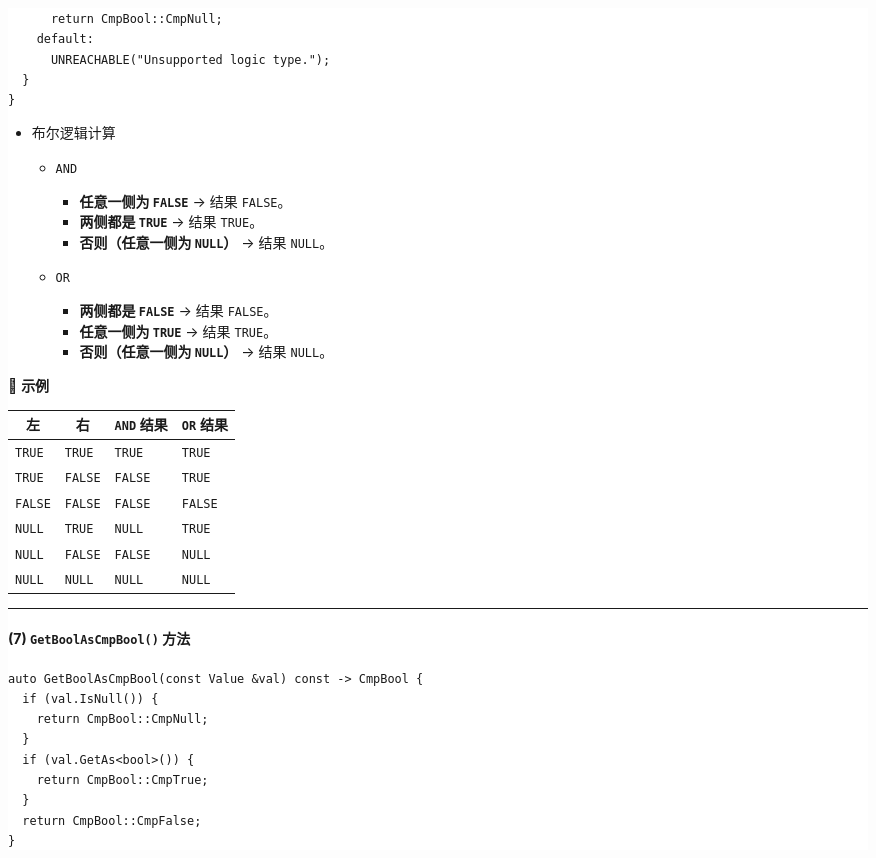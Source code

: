 ```
      return CmpBool::CmpNull;
    default:
      UNREACHABLE("Unsupported logic type.");
  }
}
```

- 布尔逻辑计算

  - ```
    AND
    ```

    - **任意一侧为 `FALSE`** → 结果 `FALSE`。
    - **两侧都是 `TRUE`** → 结果 `TRUE`。
    - **否则（任意一侧为 `NULL`）** → 结果 `NULL`。

  - ```
    OR
    ```

    - **两侧都是 `FALSE`** → 结果 `FALSE`。
    - **任意一侧为 `TRUE`** → 结果 `TRUE`。
    - **否则（任意一侧为 `NULL`）** → 结果 `NULL`。

📌 **示例**

| 左      | 右      | `AND` 结果 | `OR` 结果 |
| ------- | ------- | ---------- | --------- |
| `TRUE`  | `TRUE`  | `TRUE`     | `TRUE`    |
| `TRUE`  | `FALSE` | `FALSE`    | `TRUE`    |
| `FALSE` | `FALSE` | `FALSE`    | `FALSE`   |
| `NULL`  | `TRUE`  | `NULL`     | `TRUE`    |
| `NULL`  | `FALSE` | `FALSE`    | `NULL`    |
| `NULL`  | `NULL`  | `NULL`     | `NULL`    |

------

#### **(7) `GetBoolAsCmpBool()` 方法**

```
auto GetBoolAsCmpBool(const Value &val) const -> CmpBool {
  if (val.IsNull()) {
    return CmpBool::CmpNull;
  }
  if (val.GetAs<bool>()) {
    return CmpBool::CmpTrue;
  }
  return CmpBool::CmpFalse;
}
```
